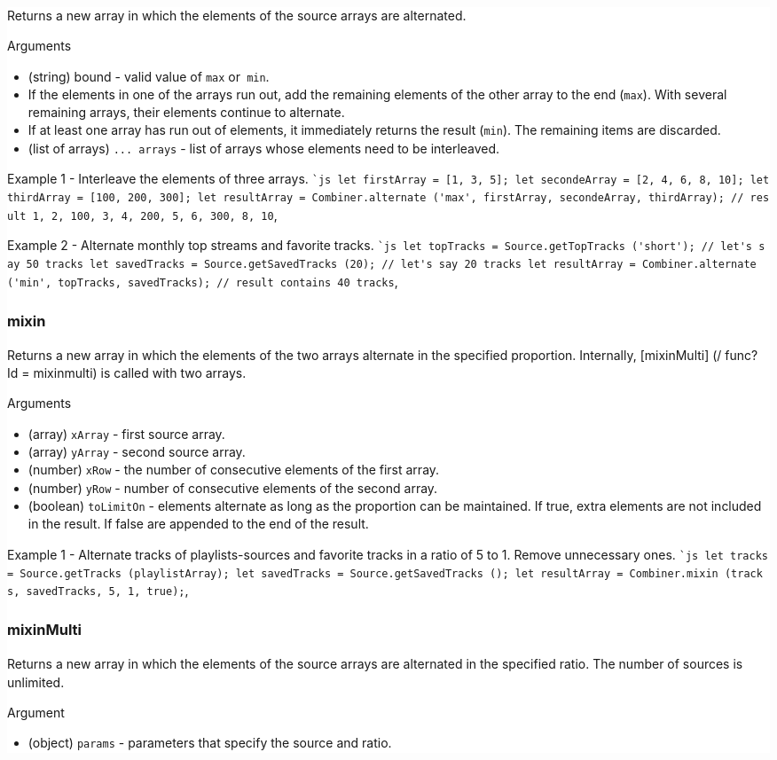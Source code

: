 Returns a new array in which the elements of the source arrays are alternated.

Arguments
- (string) bound - valid value of `max` or` min`.
- If the elements in one of the arrays run out, add the remaining elements of the other array to the end (`max`). With several remaining arrays, their elements continue to alternate.
- If at least one array has run out of elements, it immediately returns the result (`min`). The remaining items are discarded.
- (list of arrays) `... arrays` - list of arrays whose elements need to be interleaved.

Example 1 - Interleave the elements of three arrays.
`` `js
let firstArray = [1, 3, 5];
let secondeArray = [2, 4, 6, 8, 10];
let thirdArray = [100, 200, 300];
let resultArray = Combiner.alternate ('max', firstArray, secondeArray, thirdArray);
// result 1, 2, 100, 3, 4, 200, 5, 6, 300, 8, 10
``,

Example 2 - Alternate monthly top streams and favorite tracks.
`` `js
let topTracks = Source.getTopTracks ('short'); // let's say 50 tracks
let savedTracks = Source.getSavedTracks (20); // let's say 20 tracks
let resultArray = Combiner.alternate ('min', topTracks, savedTracks);
// result contains 40 tracks
``,

### mixin

Returns a new array in which the elements of the two arrays alternate in the specified proportion. Internally, [mixinMulti] (/ func? Id = mixinmulti) is called with two arrays.

Arguments
- (array) `xArray` - first source array.
- (array) `yArray` - second source array.
- (number) `xRow` - the number of consecutive elements of the first array.
- (number) `yRow` - number of consecutive elements of the second array.
- (boolean) `toLimitOn` - elements alternate as long as the proportion can be maintained. If true, extra elements are not included in the result. If false are appended to the end of the result.

Example 1 - Alternate tracks of playlists-sources and favorite tracks in a ratio of 5 to 1. Remove unnecessary ones.
`` `js
let tracks = Source.getTracks (playlistArray);
let savedTracks = Source.getSavedTracks ();
let resultArray = Combiner.mixin (tracks, savedTracks, 5, 1, true);
``,

### mixinMulti

Returns a new array in which the elements of the source arrays are alternated in the specified ratio. The number of sources is unlimited.

Argument
- (object) `params` - parameters that specify the source and ratio.
